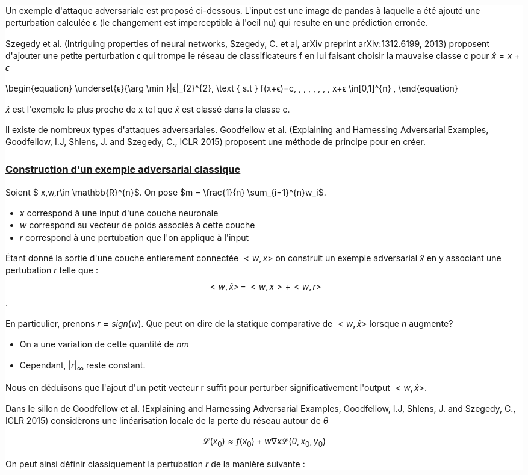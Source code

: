 Un exemple d'attaque adversariale est proposé ci-dessous. L'input est une image de pandas à laquelle a été ajouté une perturbation calculée ɛ (le changement est imperceptible à l'oeil nu) qui resulte en une prédiction erronée. 


</p>

Szegedy et al. (Intriguing properties of neural networks, Szegedy, C. et al, arXiv preprint arXiv:1312.6199, 2013) proposent d'ajouter une petite perturbation ϵ qui trompe le réseau de classificateurs f en lui faisant choisir la mauvaise classe c pour $\hat{x}=x+ϵ$

\begin{equation}
\underset{ϵ}{\arg \min }|ϵ|_{2}^{2}, \text { s.t } f(x+ϵ)=c, \, \, \, \, \, \, \, x+ϵ \in[0,1]^{n} \,
\end{equation}

$\hat{x}$ est l'exemple le plus proche de x tel que $\hat{x}$ est classé dans la classe c.


Il existe de nombreux types d'attaques adversariales. Goodfellow et al. (Explaining and Harnessing Adversarial Examples, Goodfellow, I.J, Shlens, J. and Szegedy, C., ICLR 2015)
proposent une méthode de principe pour en créer.

### <ins>Construction d'un exemple adversarial classique</ins>

Soient $ x,w,r\in \mathbb{R}^{n}$. On pose $m = \frac{1}{n} \sum_{i=1}^{n}w_i$.

* $x$ correspond à une input d'une couche neuronale
* $w$ correspond au vecteur de poids associés à cette couche
* $r$ correspond à une pertubation que l'on applique à l'input

Étant donné la sortie d'une couche entierement connectée $<w, x>$ on construit un exemple adversarial $\hat{x}$ en y associant une pertubation $r$ telle que :
  $$<w, \hat{x}> \,= \, <w, x> + <w, r>$$.

En particulier, prenons  $r = sign(w)$. Que peut on dire de la statique comparative de $<w,\hat{x}>$ lorsque $n$ augmente?

* On a une variation de cette quantité de $nm$ 

* Cependant, $|r|_∞$ reste constant.

Nous en déduisons que l'ajout d'un petit vecteur r suffit pour perturber significativement l'output $<w,\hat{x}>$.


Dans le sillon de 
Goodfellow et al. (Explaining and Harnessing Adversarial Examples, Goodfellow, I.J, Shlens, J. and Szegedy, C., ICLR 2015) considèrons une linéarisation locale de la perte du réseau
autour de $\theta$ 

$$
\mathcal{L}\left(x_{0}\right) \approx f\left(x_{0}\right)+w \nabla{x} \mathcal{L}\left(\theta, x_{0}, y_{0}\right)
$$

On peut ainsi définir classiquement la pertubation $r$ de la manière suivante : 
